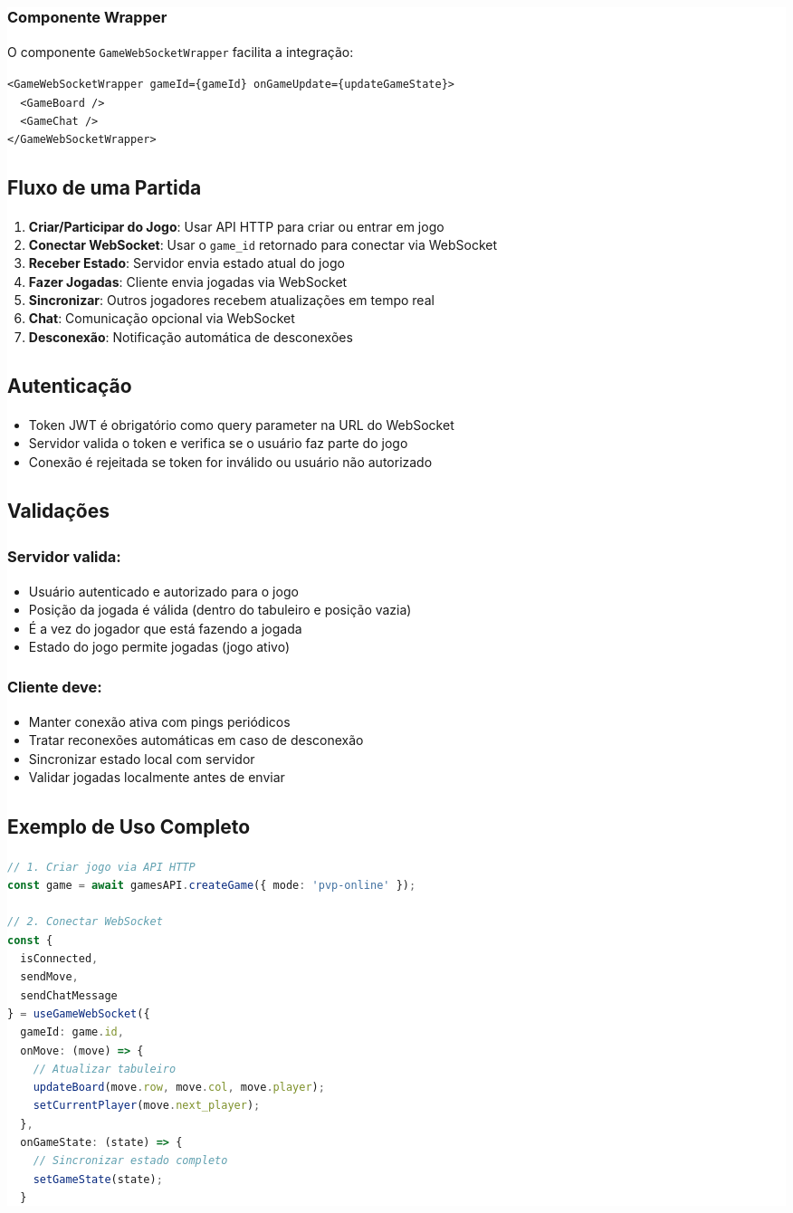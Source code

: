 ### Componente Wrapper
O componente `GameWebSocketWrapper` facilita a integração:

```tsx
<GameWebSocketWrapper gameId={gameId} onGameUpdate={updateGameState}>
  <GameBoard />
  <GameChat />
</GameWebSocketWrapper>
```

## Fluxo de uma Partida

1. **Criar/Participar do Jogo**: Usar API HTTP para criar ou entrar em jogo
2. **Conectar WebSocket**: Usar o `game_id` retornado para conectar via WebSocket
3. **Receber Estado**: Servidor envia estado atual do jogo
4. **Fazer Jogadas**: Cliente envia jogadas via WebSocket
5. **Sincronizar**: Outros jogadores recebem atualizações em tempo real
6. **Chat**: Comunicação opcional via WebSocket
7. **Desconexão**: Notificação automática de desconexões

## Autenticação

- Token JWT é obrigatório como query parameter na URL do WebSocket
- Servidor valida o token e verifica se o usuário faz parte do jogo
- Conexão é rejeitada se token for inválido ou usuário não autorizado

## Validações

### Servidor valida:
- Usuário autenticado e autorizado para o jogo
- Posição da jogada é válida (dentro do tabuleiro e posição vazia)
- É a vez do jogador que está fazendo a jogada
- Estado do jogo permite jogadas (jogo ativo)

### Cliente deve:
- Manter conexão ativa com pings periódicos
- Tratar reconexões automáticas em caso de desconexão
- Sincronizar estado local com servidor
- Validar jogadas localmente antes de enviar

## Exemplo de Uso Completo

```typescript
// 1. Criar jogo via API HTTP
const game = await gamesAPI.createGame({ mode: 'pvp-online' });

// 2. Conectar WebSocket
const {
  isConnected,
  sendMove,
  sendChatMessage
} = useGameWebSocket({
  gameId: game.id,
  onMove: (move) => {
    // Atualizar tabuleiro
    updateBoard(move.row, move.col, move.player);
    setCurrentPlayer(move.next_player);
  },
  onGameState: (state) => {
    // Sincronizar estado completo
    setGameState(state);
  }
```